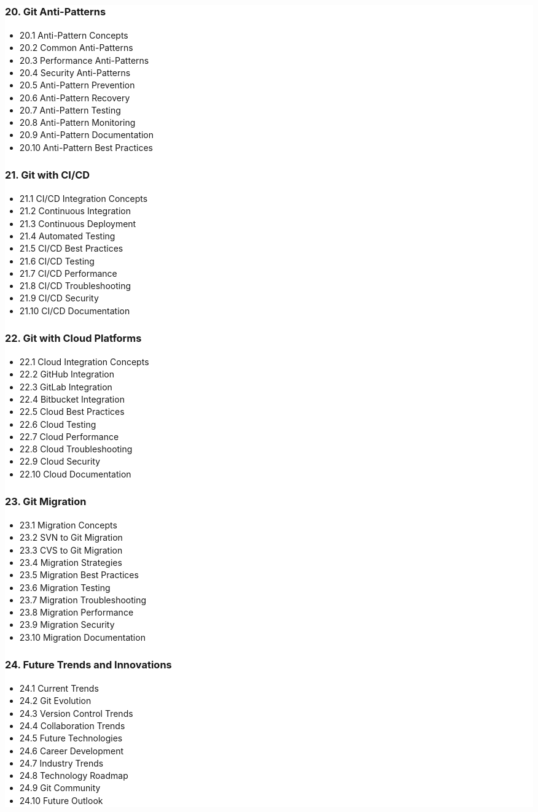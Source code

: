 ### 20. Git Anti-Patterns
- 20.1 Anti-Pattern Concepts
- 20.2 Common Anti-Patterns
- 20.3 Performance Anti-Patterns
- 20.4 Security Anti-Patterns
- 20.5 Anti-Pattern Prevention
- 20.6 Anti-Pattern Recovery
- 20.7 Anti-Pattern Testing
- 20.8 Anti-Pattern Monitoring
- 20.9 Anti-Pattern Documentation
- 20.10 Anti-Pattern Best Practices

### 21. Git with CI/CD
- 21.1 CI/CD Integration Concepts
- 21.2 Continuous Integration
- 21.3 Continuous Deployment
- 21.4 Automated Testing
- 21.5 CI/CD Best Practices
- 21.6 CI/CD Testing
- 21.7 CI/CD Performance
- 21.8 CI/CD Troubleshooting
- 21.9 CI/CD Security
- 21.10 CI/CD Documentation

### 22. Git with Cloud Platforms
- 22.1 Cloud Integration Concepts
- 22.2 GitHub Integration
- 22.3 GitLab Integration
- 22.4 Bitbucket Integration
- 22.5 Cloud Best Practices
- 22.6 Cloud Testing
- 22.7 Cloud Performance
- 22.8 Cloud Troubleshooting
- 22.9 Cloud Security
- 22.10 Cloud Documentation

### 23. Git Migration
- 23.1 Migration Concepts
- 23.2 SVN to Git Migration
- 23.3 CVS to Git Migration
- 23.4 Migration Strategies
- 23.5 Migration Best Practices
- 23.6 Migration Testing
- 23.7 Migration Troubleshooting
- 23.8 Migration Performance
- 23.9 Migration Security
- 23.10 Migration Documentation

### 24. Future Trends and Innovations
- 24.1 Current Trends
- 24.2 Git Evolution
- 24.3 Version Control Trends
- 24.4 Collaboration Trends
- 24.5 Future Technologies
- 24.6 Career Development
- 24.7 Industry Trends
- 24.8 Technology Roadmap
- 24.9 Git Community
- 24.10 Future Outlook
